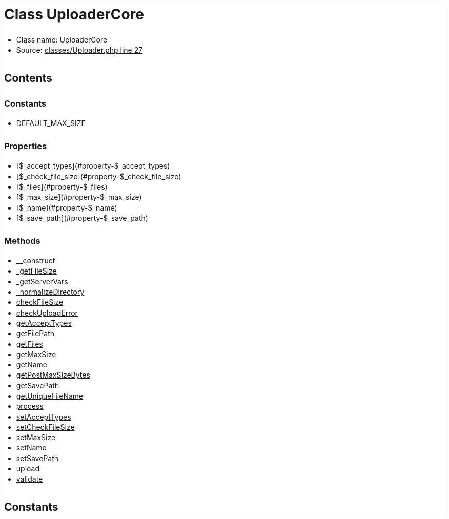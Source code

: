 Class UploaderCore
=====================





* Class name: UploaderCore
* Source: [classes/Uploader.php line 27](https://github.com/PrestaShop/PrestaShop/blob/1.6.1.2/classes/Uploader.php#L27)


Contents
--------

### Constants

* [DEFAULT_MAX_SIZE](#constant-DEFAULT_MAX_SIZE)

### Properties

* [$_accept_types](#property-$_accept_types)
* [$_check_file_size](#property-$_check_file_size)
* [$_files](#property-$_files)
* [$_max_size](#property-$_max_size)
* [$_name](#property-$_name)
* [$_save_path](#property-$_save_path)

### Methods

* [__construct](#method-__construct)
* [_getFileSize](#method-_getFileSize)
* [_getServerVars](#method-_getServerVars)
* [_normalizeDirectory](#method-_normalizeDirectory)
* [checkFileSize](#method-checkFileSize)
* [checkUploadError](#method-checkUploadError)
* [getAcceptTypes](#method-getAcceptTypes)
* [getFilePath](#method-getFilePath)
* [getFiles](#method-getFiles)
* [getMaxSize](#method-getMaxSize)
* [getName](#method-getName)
* [getPostMaxSizeBytes](#method-getPostMaxSizeBytes)
* [getSavePath](#method-getSavePath)
* [getUniqueFileName](#method-getUniqueFileName)
* [process](#method-process)
* [setAcceptTypes](#method-setAcceptTypes)
* [setCheckFileSize](#method-setCheckFileSize)
* [setMaxSize](#method-setMaxSize)
* [setName](#method-setName)
* [setSavePath](#method-setSavePath)
* [upload](#method-upload)
* [validate](#method-validate)


Constants
----------
